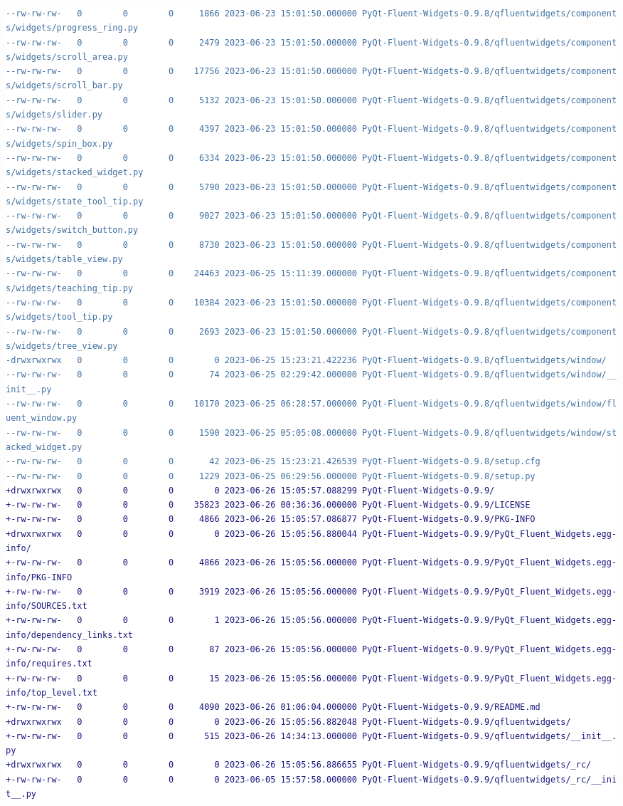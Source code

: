 ```diff
--rw-rw-rw-   0        0        0     1866 2023-06-23 15:01:50.000000 PyQt-Fluent-Widgets-0.9.8/qfluentwidgets/components/widgets/progress_ring.py
--rw-rw-rw-   0        0        0     2479 2023-06-23 15:01:50.000000 PyQt-Fluent-Widgets-0.9.8/qfluentwidgets/components/widgets/scroll_area.py
--rw-rw-rw-   0        0        0    17756 2023-06-23 15:01:50.000000 PyQt-Fluent-Widgets-0.9.8/qfluentwidgets/components/widgets/scroll_bar.py
--rw-rw-rw-   0        0        0     5132 2023-06-23 15:01:50.000000 PyQt-Fluent-Widgets-0.9.8/qfluentwidgets/components/widgets/slider.py
--rw-rw-rw-   0        0        0     4397 2023-06-23 15:01:50.000000 PyQt-Fluent-Widgets-0.9.8/qfluentwidgets/components/widgets/spin_box.py
--rw-rw-rw-   0        0        0     6334 2023-06-23 15:01:50.000000 PyQt-Fluent-Widgets-0.9.8/qfluentwidgets/components/widgets/stacked_widget.py
--rw-rw-rw-   0        0        0     5790 2023-06-23 15:01:50.000000 PyQt-Fluent-Widgets-0.9.8/qfluentwidgets/components/widgets/state_tool_tip.py
--rw-rw-rw-   0        0        0     9027 2023-06-23 15:01:50.000000 PyQt-Fluent-Widgets-0.9.8/qfluentwidgets/components/widgets/switch_button.py
--rw-rw-rw-   0        0        0     8730 2023-06-23 15:01:50.000000 PyQt-Fluent-Widgets-0.9.8/qfluentwidgets/components/widgets/table_view.py
--rw-rw-rw-   0        0        0    24463 2023-06-25 15:11:39.000000 PyQt-Fluent-Widgets-0.9.8/qfluentwidgets/components/widgets/teaching_tip.py
--rw-rw-rw-   0        0        0    10384 2023-06-23 15:01:50.000000 PyQt-Fluent-Widgets-0.9.8/qfluentwidgets/components/widgets/tool_tip.py
--rw-rw-rw-   0        0        0     2693 2023-06-23 15:01:50.000000 PyQt-Fluent-Widgets-0.9.8/qfluentwidgets/components/widgets/tree_view.py
-drwxrwxrwx   0        0        0        0 2023-06-25 15:23:21.422236 PyQt-Fluent-Widgets-0.9.8/qfluentwidgets/window/
--rw-rw-rw-   0        0        0       74 2023-06-25 02:29:42.000000 PyQt-Fluent-Widgets-0.9.8/qfluentwidgets/window/__init__.py
--rw-rw-rw-   0        0        0    10170 2023-06-25 06:28:57.000000 PyQt-Fluent-Widgets-0.9.8/qfluentwidgets/window/fluent_window.py
--rw-rw-rw-   0        0        0     1590 2023-06-25 05:05:08.000000 PyQt-Fluent-Widgets-0.9.8/qfluentwidgets/window/stacked_widget.py
--rw-rw-rw-   0        0        0       42 2023-06-25 15:23:21.426539 PyQt-Fluent-Widgets-0.9.8/setup.cfg
--rw-rw-rw-   0        0        0     1229 2023-06-25 06:29:56.000000 PyQt-Fluent-Widgets-0.9.8/setup.py
+drwxrwxrwx   0        0        0        0 2023-06-26 15:05:57.088299 PyQt-Fluent-Widgets-0.9.9/
+-rw-rw-rw-   0        0        0    35823 2023-06-26 00:36:36.000000 PyQt-Fluent-Widgets-0.9.9/LICENSE
+-rw-rw-rw-   0        0        0     4866 2023-06-26 15:05:57.086877 PyQt-Fluent-Widgets-0.9.9/PKG-INFO
+drwxrwxrwx   0        0        0        0 2023-06-26 15:05:56.880044 PyQt-Fluent-Widgets-0.9.9/PyQt_Fluent_Widgets.egg-info/
+-rw-rw-rw-   0        0        0     4866 2023-06-26 15:05:56.000000 PyQt-Fluent-Widgets-0.9.9/PyQt_Fluent_Widgets.egg-info/PKG-INFO
+-rw-rw-rw-   0        0        0     3919 2023-06-26 15:05:56.000000 PyQt-Fluent-Widgets-0.9.9/PyQt_Fluent_Widgets.egg-info/SOURCES.txt
+-rw-rw-rw-   0        0        0        1 2023-06-26 15:05:56.000000 PyQt-Fluent-Widgets-0.9.9/PyQt_Fluent_Widgets.egg-info/dependency_links.txt
+-rw-rw-rw-   0        0        0       87 2023-06-26 15:05:56.000000 PyQt-Fluent-Widgets-0.9.9/PyQt_Fluent_Widgets.egg-info/requires.txt
+-rw-rw-rw-   0        0        0       15 2023-06-26 15:05:56.000000 PyQt-Fluent-Widgets-0.9.9/PyQt_Fluent_Widgets.egg-info/top_level.txt
+-rw-rw-rw-   0        0        0     4090 2023-06-26 01:06:04.000000 PyQt-Fluent-Widgets-0.9.9/README.md
+drwxrwxrwx   0        0        0        0 2023-06-26 15:05:56.882048 PyQt-Fluent-Widgets-0.9.9/qfluentwidgets/
+-rw-rw-rw-   0        0        0      515 2023-06-26 14:34:13.000000 PyQt-Fluent-Widgets-0.9.9/qfluentwidgets/__init__.py
+drwxrwxrwx   0        0        0        0 2023-06-26 15:05:56.886655 PyQt-Fluent-Widgets-0.9.9/qfluentwidgets/_rc/
+-rw-rw-rw-   0        0        0        0 2023-06-05 15:57:58.000000 PyQt-Fluent-Widgets-0.9.9/qfluentwidgets/_rc/__init__.py
```